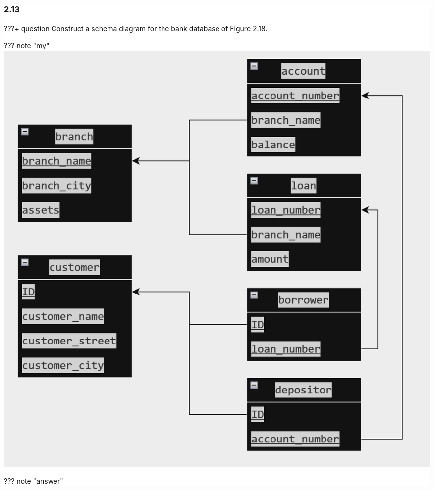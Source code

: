 ### 2.13

???+ question
    Construct a schema diagram for the bank database of Figure 2.18.

??? note "my"
    ![img](./assets/hw2-1.png)

??? note "answer"